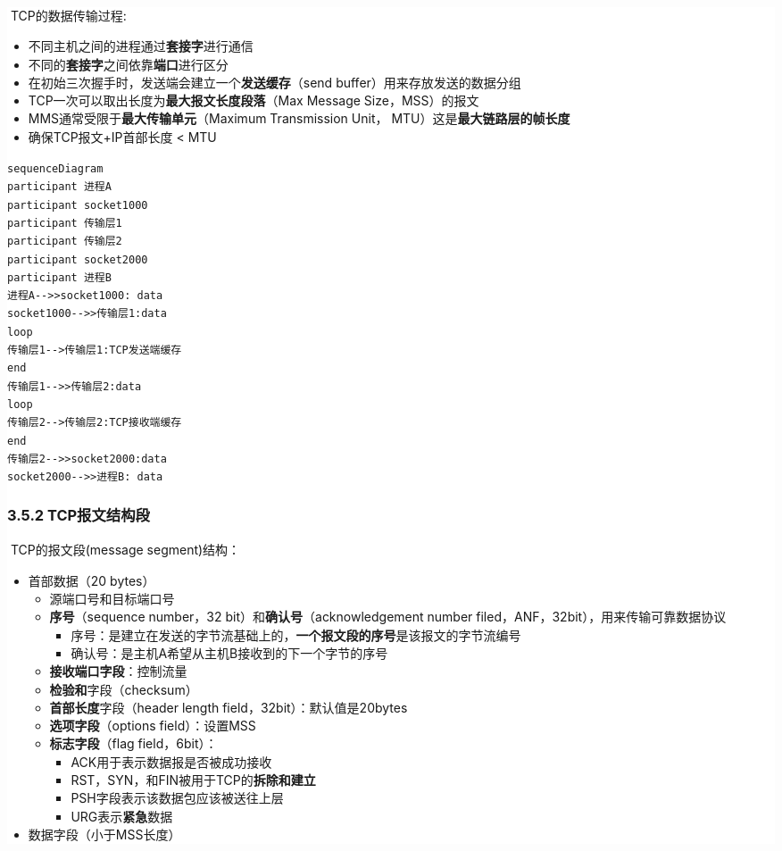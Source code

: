 

​	TCP的数据传输过程:

* 不同主机之间的进程通过**套接字**进行通信
* 不同的**套接字**之间依靠**端口**进行区分
* 在初始三次握手时，发送端会建立一个**发送缓存**（send buffer）用来存放发送的数据分组
* TCP一次可以取出长度为**最大报文长度段落**（Max Message Size，MSS）的报文
* MMS通常受限于**最大传输单元**（Maximum Transmission Unit， MTU）这是**最大链路层的帧长度**
* 确保TCP报文+IP首部长度 < MTU



```mermaid
sequenceDiagram
participant 进程A
participant socket1000
participant 传输层1
participant 传输层2
participant socket2000
participant 进程B
进程A-->>socket1000: data
socket1000-->>传输层1:data
loop
传输层1-->传输层1:TCP发送端缓存
end
传输层1-->>传输层2:data
loop
传输层2-->传输层2:TCP接收端缓存
end
传输层2-->>socket2000:data
socket2000-->>进程B: data
```



### 3.5.2 TCP报文结构段



​	TCP的报文段(message segment)结构：

* 首部数据（20 bytes）
  * 源端口号和目标端口号
  * **序号**（sequence number，32 bit）和**确认号**（acknowledgement number filed，ANF，32bit），用来传输可靠数据协议
    * 序号：是建立在发送的字节流基础上的，**一个报文段的序号**是该报文的字节流编号
    * 确认号：是主机A希望从主机B接收到的下一个字节的序号
  * **接收端口字段**：控制流量
  * **检验和**字段（checksum）
  * **首部长度**字段（header length field，32bit）：默认值是20bytes
  * **选项字段**（options field）：设置MSS
  * **标志字段**（flag field，6bit）：
    * ACK用于表示数据报是否被成功接收
    * RST，SYN，和FIN被用于TCP的**拆除和建立**
    * PSH字段表示该数据包应该被送往上层
    * URG表示**紧急**数据
* 数据字段（小于MSS长度）
